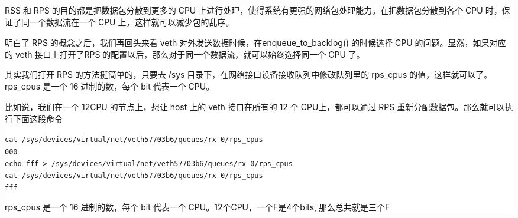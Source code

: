 RSS 和 RPS 的目的都是把数据包分散到更多的 CPU 上进行处理，使得系统有更强的网络包处理能力。在把数据包分散到各个 CPU 时，保证了同一个数据流在一个 CPU 上，这样就可以减少包的乱序。

明白了 RPS 的概念之后，我们再回头来看 veth 对外发送数据时候，在enqueue_to_backlog() 的时候选择 CPU 的问题。显然，如果对应的 veth 接口上打开了RPS 的配置以后，那么对于同一个数据流，就可以始终选择同一个 CPU 了。

其实我们打开 RPS 的方法挺简单的，只要去 /sys 目录下，在网络接口设备接收队列中修改队列里的 rps_cpus 的值，这样就可以了。rps_cpus 是一个 16 进制的数，每个 bit 代表一个 CPU。

比如说，我们在一个 12CPU 的节点上，想让 host 上的 veth 接口在所有的 12 个 CPU上，都可以通过 RPS 重新分配数据包。那么就可以执行下面这段命令

```shell
cat /sys/devices/virtual/net/veth57703b6/queues/rx-0/rps_cpus 
000
echo fff > /sys/devices/virtual/net/veth57703b6/queues/rx-0/rps_cpus
cat /sys/devices/virtual/net/veth57703b6/queues/rx-0/rps_cpus 
fff
```

rps_cpus 是一个 16 进制的数，每个 bit 代表一个 CPU。12个CPU，一个F是4个bits, 那么总共就是三个F





